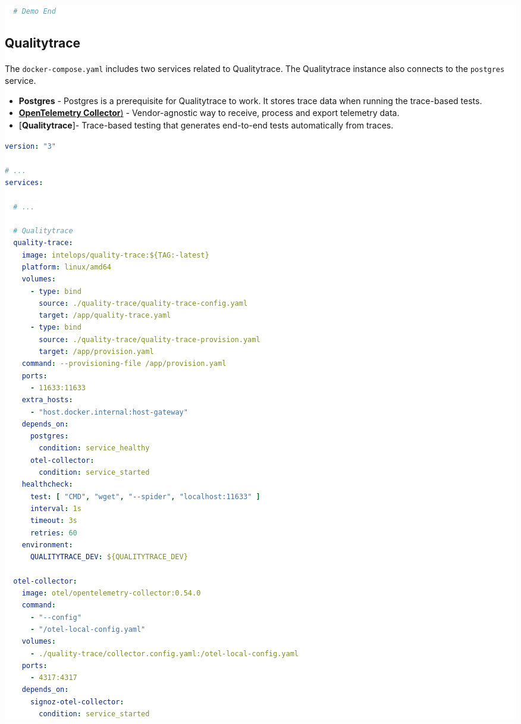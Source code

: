 ```yaml
  # Demo End
```

## Qualitytrace

The `docker-compose.yaml` includes two services related to Qualitytrace. The Qualitytrace instance also connects to the `postgres` service.

- **Postgres** - Postgres is a prerequisite for Qualitytrace to work. It stores trace data when running the trace-based tests.
- [**OpenTelemetry Collector**)](https://opentelemetry.io/docs/collector/getting-started/) - Vendor-agnostic way to receive, process and export telemetry data.
- [**Qualitytrace**]- Trace-based testing that generates end-to-end tests automatically from traces.

```yaml
version: "3"

# ...
services:

  # ...

  # Qualitytrace
  quality-trace:
    image: intelops/quality-trace:${TAG:-latest}
    platform: linux/amd64
    volumes:
      - type: bind
        source: ./quality-trace/quality-trace-config.yaml
        target: /app/quality-trace.yaml
      - type: bind
        source: ./quality-trace/quality-trace-provision.yaml
        target: /app/provision.yaml
    command: --provisioning-file /app/provision.yaml
    ports:
      - 11633:11633
    extra_hosts:
      - "host.docker.internal:host-gateway"
    depends_on:
      postgres:
        condition: service_healthy
      otel-collector:
        condition: service_started
    healthcheck:
      test: [ "CMD", "wget", "--spider", "localhost:11633" ]
      interval: 1s
      timeout: 3s
      retries: 60
    environment:
      QUALITYTRACE_DEV: ${QUALITYTRACE_DEV}

  otel-collector:
    image: otel/opentelemetry-collector:0.54.0
    command:
      - "--config"
      - "/otel-local-config.yaml"
    volumes:
      - ./quality-trace/collector.config.yaml:/otel-local-config.yaml
    ports:
      - 4317:4317
    depends_on:
      signoz-otel-collector:
        condition: service_started
```